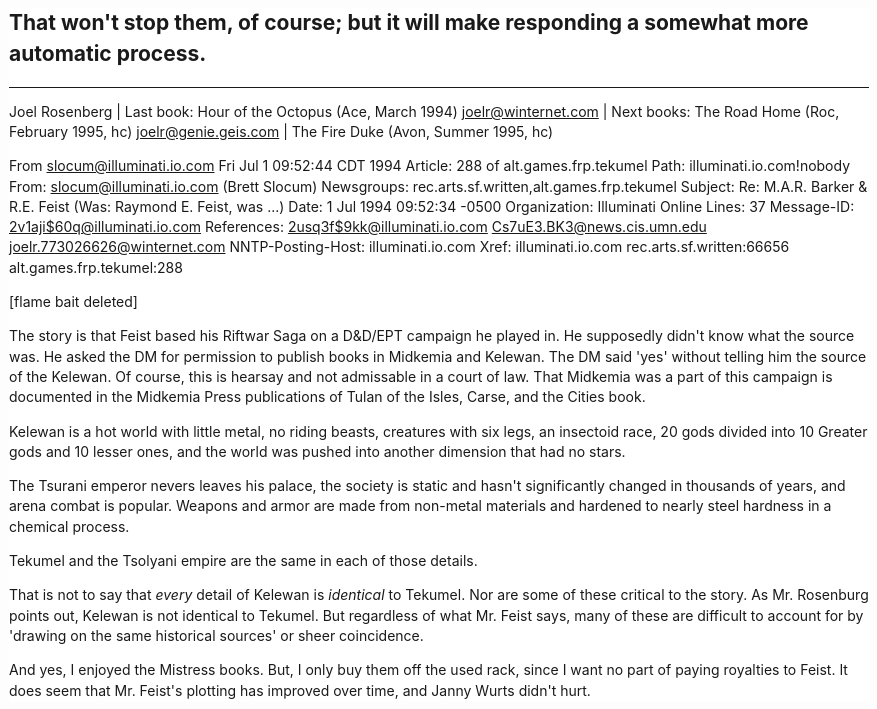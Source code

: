 That won't stop them, of course; but it will make responding a somewhat
more automatic process.
--
----------------------------------------------------------------------------
Joel Rosenberg        | Last book:   Hour of the Octopus (Ace, March 1994)
joelr@winternet.com   | Next books:  The Road Home (Roc, February 1995, hc)
joelr@genie.geis.com  |              The Fire Duke (Avon, Summer 1995, hc)


From slocum@illuminati.io.com Fri Jul  1 09:52:44 CDT 1994
Article: 288 of alt.games.frp.tekumel
Path: illuminati.io.com!nobody
From: slocum@illuminati.io.com (Brett Slocum)
Newsgroups: rec.arts.sf.written,alt.games.frp.tekumel
Subject: Re: M.A.R. Barker & R.E. Feist (Was: Raymond E. Feist, was ...)
Date: 1 Jul 1994 09:52:34 -0500
Organization: Illuminati Online
Lines: 37
Message-ID: <2v1aji$60q@illuminati.io.com>
References: <2usq3f$9kk@illuminati.io.com> <Cs7uE3.BK3@news.cis.umn.edu> <joelr.773026626@winternet.com>
NNTP-Posting-Host: illuminati.io.com
Xref: illuminati.io.com rec.arts.sf.written:66656 alt.games.frp.tekumel:288

[flame bait deleted]

The story is that Feist based his Riftwar Saga on a D&D/EPT
campaign he played in. He supposedly didn't know what the
source was. He asked the DM for permission to publish books
in Midkemia and Kelewan. The DM said 'yes' without telling him
the source of the Kelewan. Of course, this is hearsay and
not admissable in a court of law. That Midkemia was a part of 
this campaign is documented in the Midkemia Press publications
of Tulan of the Isles, Carse, and the Cities book. 

Kelewan is a hot world with little metal, no riding beasts,
creatures with six legs, an insectoid race, 20 gods divided 
into 10 Greater gods and 10 lesser ones, and the world was 
pushed into another dimension that had no stars. 

The Tsurani emperor nevers leaves his palace, the society is static 
and hasn't significantly changed in thousands of years, and arena 
combat is popular. Weapons and armor are made from non-metal materials
and hardened to nearly steel hardness in a chemical process.

Tekumel and the Tsolyani empire are the same in each of those details.

That is not to say that *every* detail of Kelewan is *identical* to
Tekumel. Nor are some of these critical to the story. As Mr.
Rosenburg points out, Kelewan is not identical to Tekumel. But regardless
of what Mr. Feist says, many of these are difficult to account for
by 'drawing on the same historical sources' or sheer coincidence.

And yes, I enjoyed the Mistress books. But, I only buy them
off the used rack, since I want no part of paying royalties
to Feist. It does seem that Mr. Feist's plotting has improved over
time, and Janny Wurts didn't hurt. 
